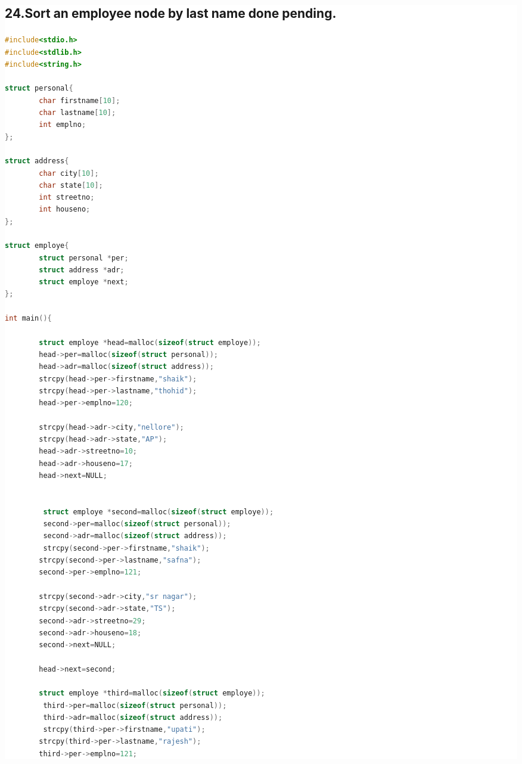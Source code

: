 ## 24.Sort an employee node by last name done pending.
```c
#include<stdio.h>
#include<stdlib.h>
#include<string.h>

struct personal{
        char firstname[10];
        char lastname[10];
        int emplno;
};

struct address{
        char city[10];
        char state[10];
        int streetno;
        int houseno;
};

struct employe{
        struct personal *per;
        struct address *adr;
        struct employe *next;
};

int main(){

        struct employe *head=malloc(sizeof(struct employe));
        head->per=malloc(sizeof(struct personal));
        head->adr=malloc(sizeof(struct address));
        strcpy(head->per->firstname,"shaik");
        strcpy(head->per->lastname,"thohid");
        head->per->emplno=120;

        strcpy(head->adr->city,"nellore");
        strcpy(head->adr->state,"AP");
        head->adr->streetno=10;
        head->adr->houseno=17;
        head->next=NULL;


         struct employe *second=malloc(sizeof(struct employe));
         second->per=malloc(sizeof(struct personal));
         second->adr=malloc(sizeof(struct address));
         strcpy(second->per->firstname,"shaik");
        strcpy(second->per->lastname,"safna");
        second->per->emplno=121;

        strcpy(second->adr->city,"sr nagar");
        strcpy(second->adr->state,"TS");
        second->adr->streetno=29;
        second->adr->houseno=18;
        second->next=NULL;

        head->next=second;

        struct employe *third=malloc(sizeof(struct employe));
         third->per=malloc(sizeof(struct personal));
         third->adr=malloc(sizeof(struct address));
         strcpy(third->per->firstname,"upati");
        strcpy(third->per->lastname,"rajesh");
        third->per->emplno=121;

```